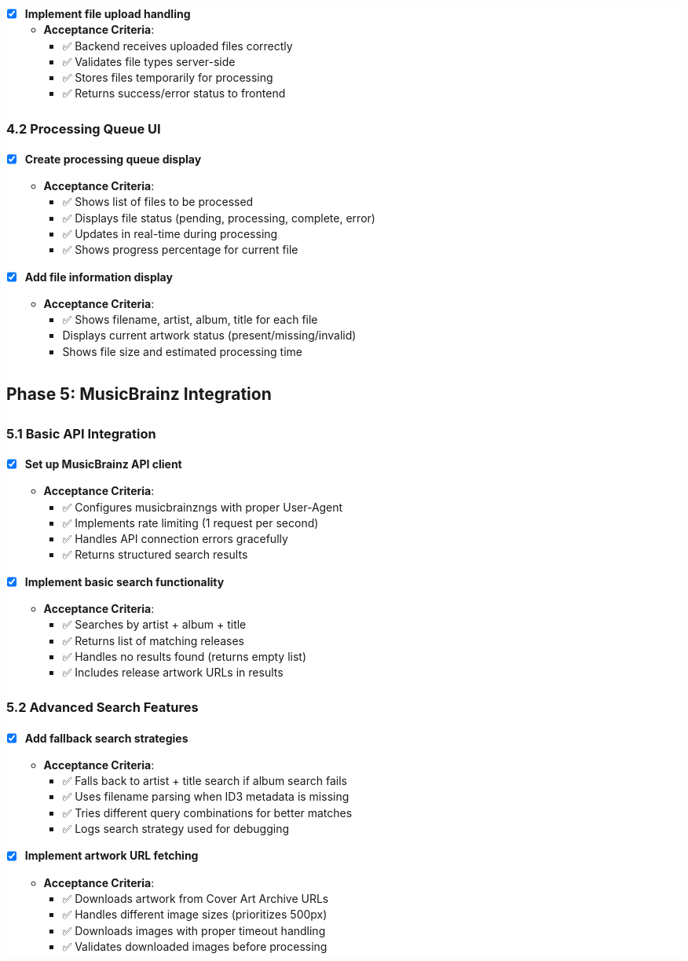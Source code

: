 - [x] **Implement file upload handling**
  - **Acceptance Criteria**: 
    - ✅ Backend receives uploaded files correctly
    - ✅ Validates file types server-side
    - ✅ Stores files temporarily for processing
    - ✅ Returns success/error status to frontend

### 4.2 Processing Queue UI
- [x] **Create processing queue display**
  - **Acceptance Criteria**: 
    - ✅ Shows list of files to be processed
    - ✅ Displays file status (pending, processing, complete, error)
    - ✅ Updates in real-time during processing
    - ✅ Shows progress percentage for current file

- [x] **Add file information display**
  - **Acceptance Criteria**: 
    - ✅ Shows filename, artist, album, title for each file
    - Displays current artwork status (present/missing/invalid)
    - Shows file size and estimated processing time

## Phase 5: MusicBrainz Integration

### 5.1 Basic API Integration
- [x] **Set up MusicBrainz API client**
  - **Acceptance Criteria**: 
    - ✅ Configures musicbrainzngs with proper User-Agent
    - ✅ Implements rate limiting (1 request per second)
    - ✅ Handles API connection errors gracefully
    - ✅ Returns structured search results

- [x] **Implement basic search functionality**
  - **Acceptance Criteria**: 
    - ✅ Searches by artist + album + title
    - ✅ Returns list of matching releases
    - ✅ Handles no results found (returns empty list)
    - ✅ Includes release artwork URLs in results

### 5.2 Advanced Search Features
- [x] **Add fallback search strategies**
  - **Acceptance Criteria**: 
    - ✅ Falls back to artist + title search if album search fails
    - ✅ Uses filename parsing when ID3 metadata is missing
    - ✅ Tries different query combinations for better matches
    - ✅ Logs search strategy used for debugging

- [x] **Implement artwork URL fetching**
  - **Acceptance Criteria**: 
    - ✅ Downloads artwork from Cover Art Archive URLs
    - ✅ Handles different image sizes (prioritizes 500px)
    - ✅ Downloads images with proper timeout handling
    - ✅ Validates downloaded images before processing

